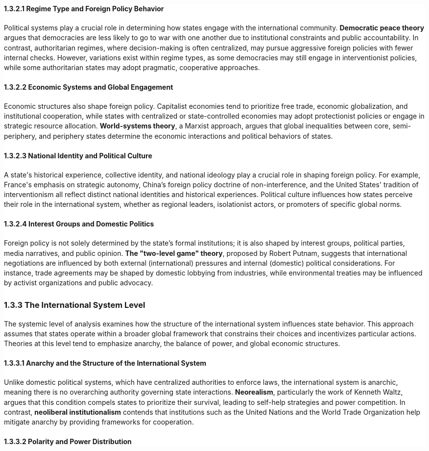 #### 1.3.2.1 Regime Type and Foreign Policy Behavior

Political systems play a crucial role in determining how states engage with the international community. **Democratic peace theory** argues that democracies are less likely to go to war with one another due to institutional constraints and public accountability. In contrast, authoritarian regimes, where decision-making is often centralized, may pursue aggressive foreign policies with fewer internal checks. However, variations exist within regime types, as some democracies may still engage in interventionist policies, while some authoritarian states may adopt pragmatic, cooperative approaches.

#### 1.3.2.2 Economic Systems and Global Engagement

Economic structures also shape foreign policy. Capitalist economies tend to prioritize free trade, economic globalization, and institutional cooperation, while states with centralized or state-controlled economies may adopt protectionist policies or engage in strategic resource allocation. **World-systems theory**, a Marxist approach, argues that global inequalities between core, semi-periphery, and periphery states determine the economic interactions and political behaviors of states.

#### 1.3.2.3 National Identity and Political Culture

A state's historical experience, collective identity, and national ideology play a crucial role in shaping foreign policy. For example, France's emphasis on strategic autonomy, China’s foreign policy doctrine of non-interference, and the United States' tradition of interventionism all reflect distinct national identities and historical experiences. Political culture influences how states perceive their role in the international system, whether as regional leaders, isolationist actors, or promoters of specific global norms.

#### 1.3.2.4 Interest Groups and Domestic Politics

Foreign policy is not solely determined by the state’s formal institutions; it is also shaped by interest groups, political parties, media narratives, and public opinion. **The "two-level game" theory**, proposed by Robert Putnam, suggests that international negotiations are influenced by both external (international) pressures and internal (domestic) political considerations. For instance, trade agreements may be shaped by domestic lobbying from industries, while environmental treaties may be influenced by activist organizations and public advocacy.

### 1.3.3 The International System Level

The systemic level of analysis examines how the structure of the international system influences state behavior. This approach assumes that states operate within a broader global framework that constrains their choices and incentivizes particular actions. Theories at this level tend to emphasize anarchy, the balance of power, and global economic structures.

#### 1.3.3.1 Anarchy and the Structure of the International System

Unlike domestic political systems, which have centralized authorities to enforce laws, the international system is anarchic, meaning there is no overarching authority governing state interactions. **Neorealism**, particularly the work of Kenneth Waltz, argues that this condition compels states to prioritize their survival, leading to self-help strategies and power competition. In contrast, **neoliberal institutionalism** contends that institutions such as the United Nations and the World Trade Organization help mitigate anarchy by providing frameworks for cooperation.

#### 1.3.3.2 Polarity and Power Distribution

